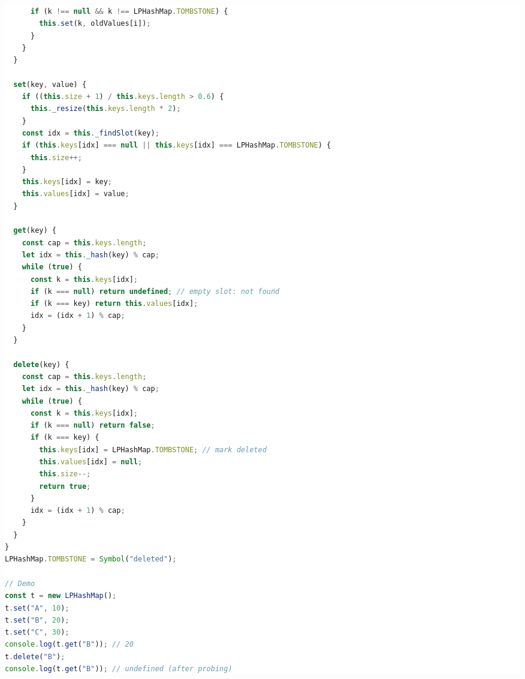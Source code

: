 ```js
      if (k !== null && k !== LPHashMap.TOMBSTONE) {
        this.set(k, oldValues[i]);
      }
    }
  }

  set(key, value) {
    if ((this.size + 1) / this.keys.length > 0.6) {
      this._resize(this.keys.length * 2);
    }
    const idx = this._findSlot(key);
    if (this.keys[idx] === null || this.keys[idx] === LPHashMap.TOMBSTONE) {
      this.size++;
    }
    this.keys[idx] = key;
    this.values[idx] = value;
  }

  get(key) {
    const cap = this.keys.length;
    let idx = this._hash(key) % cap;
    while (true) {
      const k = this.keys[idx];
      if (k === null) return undefined; // empty slot: not found
      if (k === key) return this.values[idx];
      idx = (idx + 1) % cap;
    }
  }

  delete(key) {
    const cap = this.keys.length;
    let idx = this._hash(key) % cap;
    while (true) {
      const k = this.keys[idx];
      if (k === null) return false;
      if (k === key) {
        this.keys[idx] = LPHashMap.TOMBSTONE; // mark deleted
        this.values[idx] = null;
        this.size--;
        return true;
      }
      idx = (idx + 1) % cap;
    }
  }
}
LPHashMap.TOMBSTONE = Symbol("deleted");

// Demo
const t = new LPHashMap();
t.set("A", 10);
t.set("B", 20);
t.set("C", 30);
console.log(t.get("B")); // 20
t.delete("B");
console.log(t.get("B")); // undefined (after probing)
```
